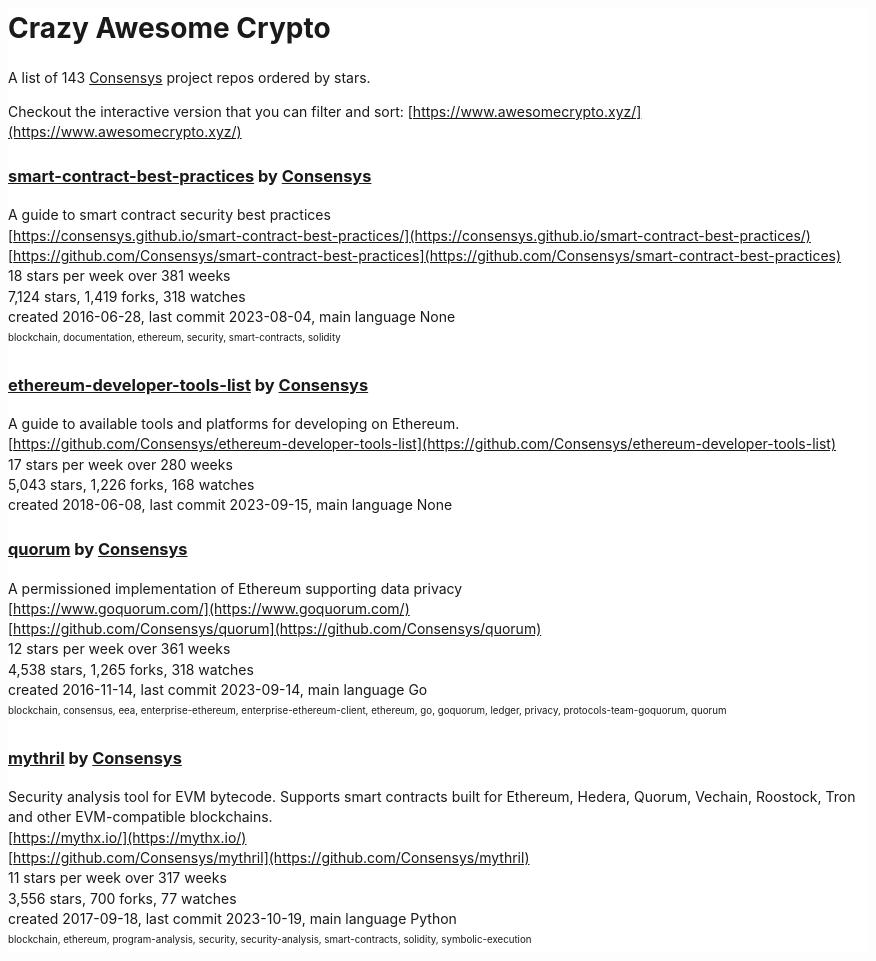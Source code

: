 # Crazy Awesome Crypto
A list of 143 [Consensys](https://github.com/Consensys) project repos ordered by stars.  

Checkout the interactive version that you can filter and sort: 
[https://www.awesomecrypto.xyz/](https://www.awesomecrypto.xyz/)  


### [smart-contract-best-practices](https://github.com/Consensys/smart-contract-best-practices) by [Consensys](https://github.com/Consensys)  
A guide to smart contract security best practices  
[https://consensys.github.io/smart-contract-best-practices/](https://consensys.github.io/smart-contract-best-practices/)  
[https://github.com/Consensys/smart-contract-best-practices](https://github.com/Consensys/smart-contract-best-practices)  
18 stars per week over 381 weeks  
7,124 stars, 1,419 forks, 318 watches  
created 2016-06-28, last commit 2023-08-04, main language None  
<sub><sup>blockchain, documentation, ethereum, security, smart-contracts, solidity</sup></sub>


### [ethereum-developer-tools-list](https://github.com/Consensys/ethereum-developer-tools-list) by [Consensys](https://github.com/Consensys)  
A guide to available tools and platforms for developing on Ethereum.  
[https://github.com/Consensys/ethereum-developer-tools-list](https://github.com/Consensys/ethereum-developer-tools-list)  
17 stars per week over 280 weeks  
5,043 stars, 1,226 forks, 168 watches  
created 2018-06-08, last commit 2023-09-15, main language None  


### [quorum](https://github.com/Consensys/quorum) by [Consensys](https://github.com/Consensys)  
A permissioned implementation of Ethereum supporting data privacy  
[https://www.goquorum.com/](https://www.goquorum.com/)  
[https://github.com/Consensys/quorum](https://github.com/Consensys/quorum)  
12 stars per week over 361 weeks  
4,538 stars, 1,265 forks, 318 watches  
created 2016-11-14, last commit 2023-09-14, main language Go  
<sub><sup>blockchain, consensus, eea, enterprise-ethereum, enterprise-ethereum-client, ethereum, go, goquorum, ledger, privacy, protocols-team-goquorum, quorum</sup></sub>


### [mythril](https://github.com/Consensys/mythril) by [Consensys](https://github.com/Consensys)  
Security analysis tool for EVM bytecode. Supports smart contracts built for Ethereum, Hedera, Quorum, Vechain, Roostock, Tron and other EVM-compatible blockchains.  
[https://mythx.io/](https://mythx.io/)  
[https://github.com/Consensys/mythril](https://github.com/Consensys/mythril)  
11 stars per week over 317 weeks  
3,556 stars, 700 forks, 77 watches  
created 2017-09-18, last commit 2023-10-19, main language Python  
<sub><sup>blockchain, ethereum, program-analysis, security, security-analysis, smart-contracts, solidity, symbolic-execution</sup></sub>
